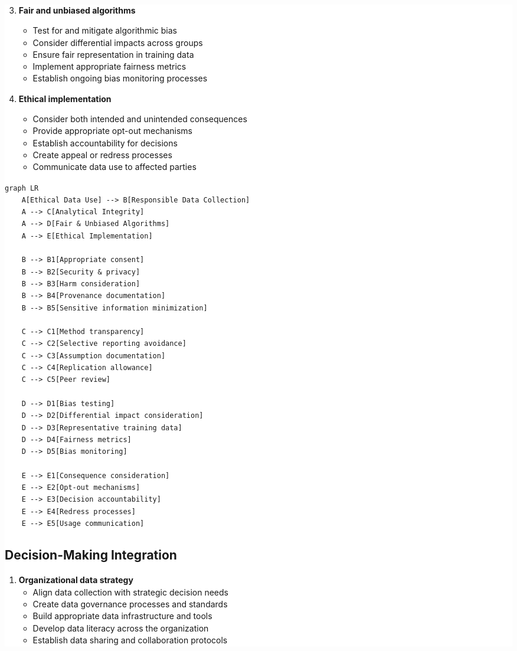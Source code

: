 3. **Fair and unbiased algorithms**
   - Test for and mitigate algorithmic bias
   - Consider differential impacts across groups
   - Ensure fair representation in training data
   - Implement appropriate fairness metrics
   - Establish ongoing bias monitoring processes

4. **Ethical implementation**
   - Consider both intended and unintended consequences
   - Provide appropriate opt-out mechanisms
   - Establish accountability for decisions
   - Create appeal or redress processes
   - Communicate data use to affected parties

```mermaid
graph LR
    A[Ethical Data Use] --> B[Responsible Data Collection]
    A --> C[Analytical Integrity]
    A --> D[Fair & Unbiased Algorithms]
    A --> E[Ethical Implementation]
    
    B --> B1[Appropriate consent]
    B --> B2[Security & privacy]
    B --> B3[Harm consideration]
    B --> B4[Provenance documentation]
    B --> B5[Sensitive information minimization]
    
    C --> C1[Method transparency]
    C --> C2[Selective reporting avoidance]
    C --> C3[Assumption documentation]
    C --> C4[Replication allowance]
    C --> C5[Peer review]
    
    D --> D1[Bias testing]
    D --> D2[Differential impact consideration]
    D --> D3[Representative training data]
    D --> D4[Fairness metrics]
    D --> D5[Bias monitoring]
    
    E --> E1[Consequence consideration]
    E --> E2[Opt-out mechanisms]
    E --> E3[Decision accountability]
    E --> E4[Redress processes]
    E --> E5[Usage communication]
```

## Decision-Making Integration
1. **Organizational data strategy**
   - Align data collection with strategic decision needs
   - Create data governance processes and standards
   - Build appropriate data infrastructure and tools
   - Develop data literacy across the organization
   - Establish data sharing and collaboration protocols
